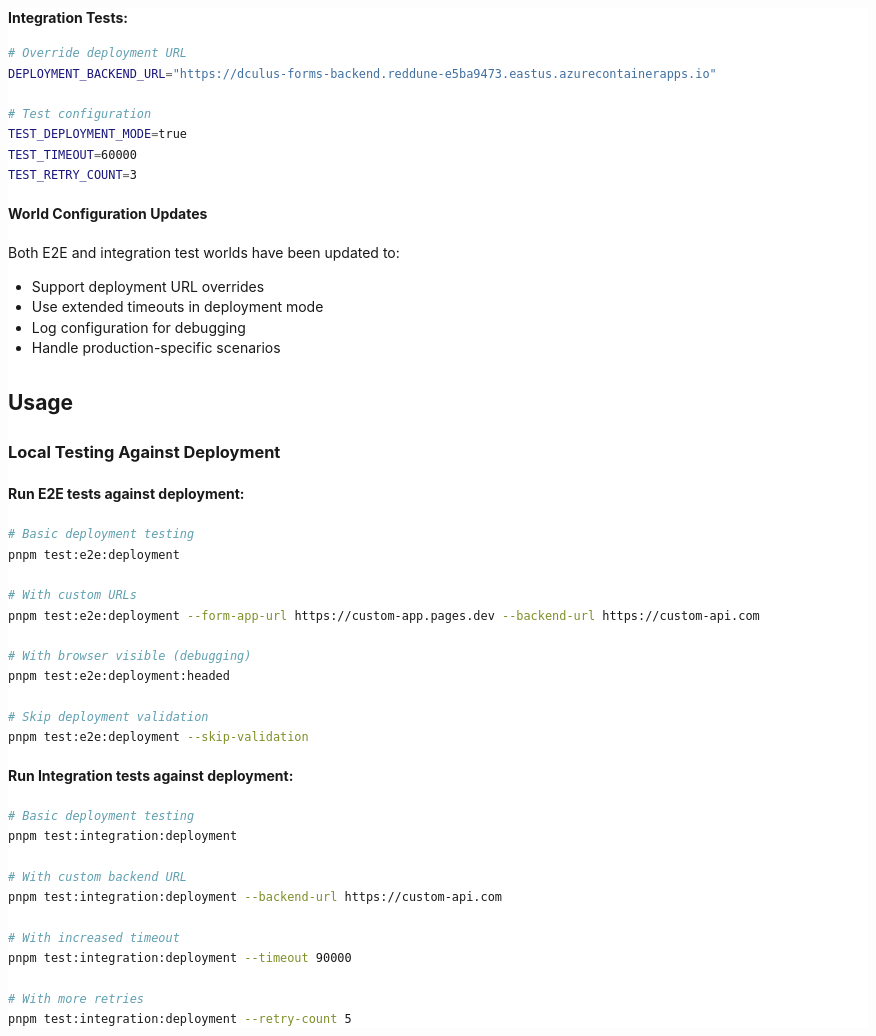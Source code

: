 **Integration Tests:**
```bash
# Override deployment URL
DEPLOYMENT_BACKEND_URL="https://dculus-forms-backend.reddune-e5ba9473.eastus.azurecontainerapps.io"

# Test configuration  
TEST_DEPLOYMENT_MODE=true
TEST_TIMEOUT=60000
TEST_RETRY_COUNT=3
```

#### World Configuration Updates

Both E2E and integration test worlds have been updated to:
- Support deployment URL overrides
- Use extended timeouts in deployment mode
- Log configuration for debugging
- Handle production-specific scenarios

## Usage

### Local Testing Against Deployment

#### Run E2E tests against deployment:
```bash
# Basic deployment testing
pnpm test:e2e:deployment

# With custom URLs
pnpm test:e2e:deployment --form-app-url https://custom-app.pages.dev --backend-url https://custom-api.com

# With browser visible (debugging)
pnpm test:e2e:deployment:headed

# Skip deployment validation
pnpm test:e2e:deployment --skip-validation
```

#### Run Integration tests against deployment:
```bash
# Basic deployment testing
pnpm test:integration:deployment

# With custom backend URL
pnpm test:integration:deployment --backend-url https://custom-api.com

# With increased timeout
pnpm test:integration:deployment --timeout 90000

# With more retries
pnpm test:integration:deployment --retry-count 5
```
